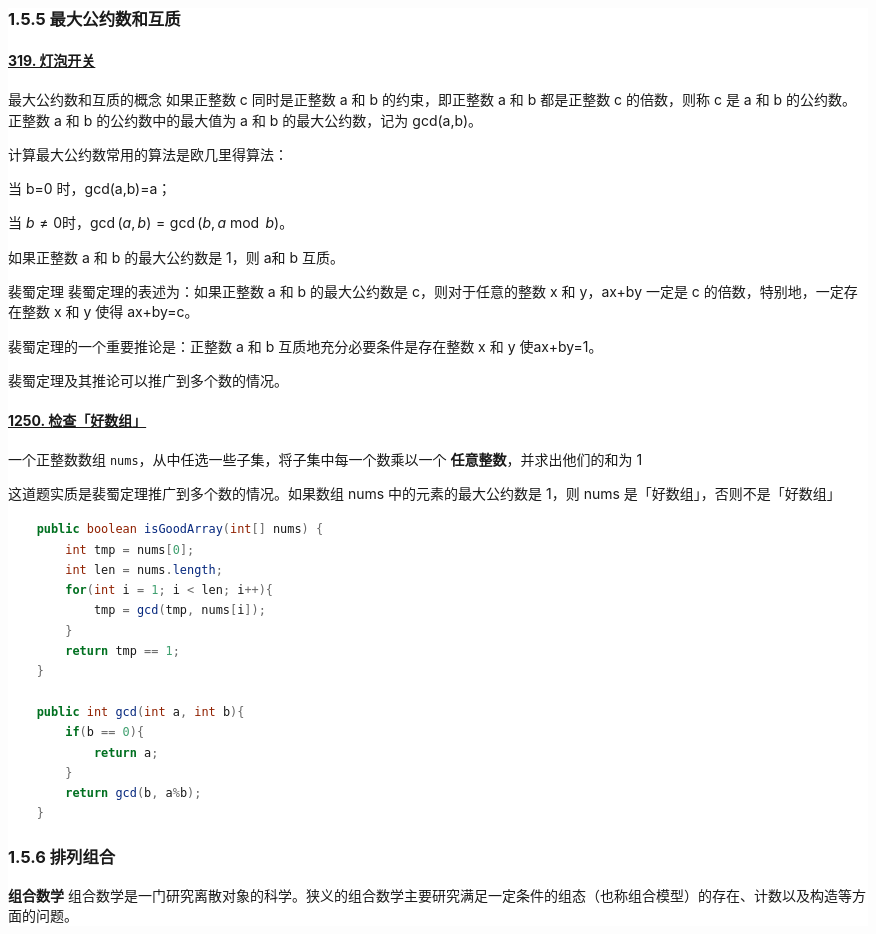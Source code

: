 

### 1.5.5 最大公约数和互质

#### [319. 灯泡开关](https://leetcode-cn.com/problems/bulb-switcher/)

最大公约数和互质的概念
如果正整数 c 同时是正整数 a 和 b 的约束，即正整数 a 和 b 都是正整数 c 的倍数，则称 c 是 a 和 b 的公约数。正整数 a 和 b 的公约数中的最大值为 a 和 b 的最大公约数，记为 gcd(a,b)。

计算最大公约数常用的算法是欧几里得算法：

当 b=0 时，gcd(a,b)=a；

当 $b \ne 0$时，$\gcd(a,b)=\gcd(b, a \bmod b)$。

如果正整数 a 和 b 的最大公约数是 1，则 a和 b 互质。



裴蜀定理
裴蜀定理的表述为：如果正整数 a 和 b 的最大公约数是 c，则对于任意的整数 x 和 y，ax+by 一定是 c 的倍数，特别地，一定存在整数 x 和 y 使得 ax+by=c。

裴蜀定理的一个重要推论是：正整数 a 和 b 互质地充分必要条件是存在整数 x 和 y 使ax+by=1。

裴蜀定理及其推论可以推广到多个数的情况。

#### [1250. 检查「好数组」](https://leetcode-cn.com/problems/check-if-it-is-a-good-array/)

一个正整数数组 `nums`，从中任选一些子集，将子集中每一个数乘以一个 **任意整数**，并求出他们的和为 1

这道题实质是裴蜀定理推广到多个数的情况。如果数组 nums 中的元素的最大公约数是 1，则 nums 是「好数组」，否则不是「好数组」

```java
    public boolean isGoodArray(int[] nums) {
        int tmp = nums[0];
        int len = nums.length;
        for(int i = 1; i < len; i++){
            tmp = gcd(tmp, nums[i]);
        }
        return tmp == 1;
    }

    public int gcd(int a, int b){
        if(b == 0){
            return a;
        }
        return gcd(b, a%b);
    }
```



### 1.5.6 排列组合

**组合数学**
组合数学是一门研究离散对象的科学。狭义的组合数学主要研究满足一定条件的组态（也称组合模型）的存在、计数以及构造等方面的问题。
